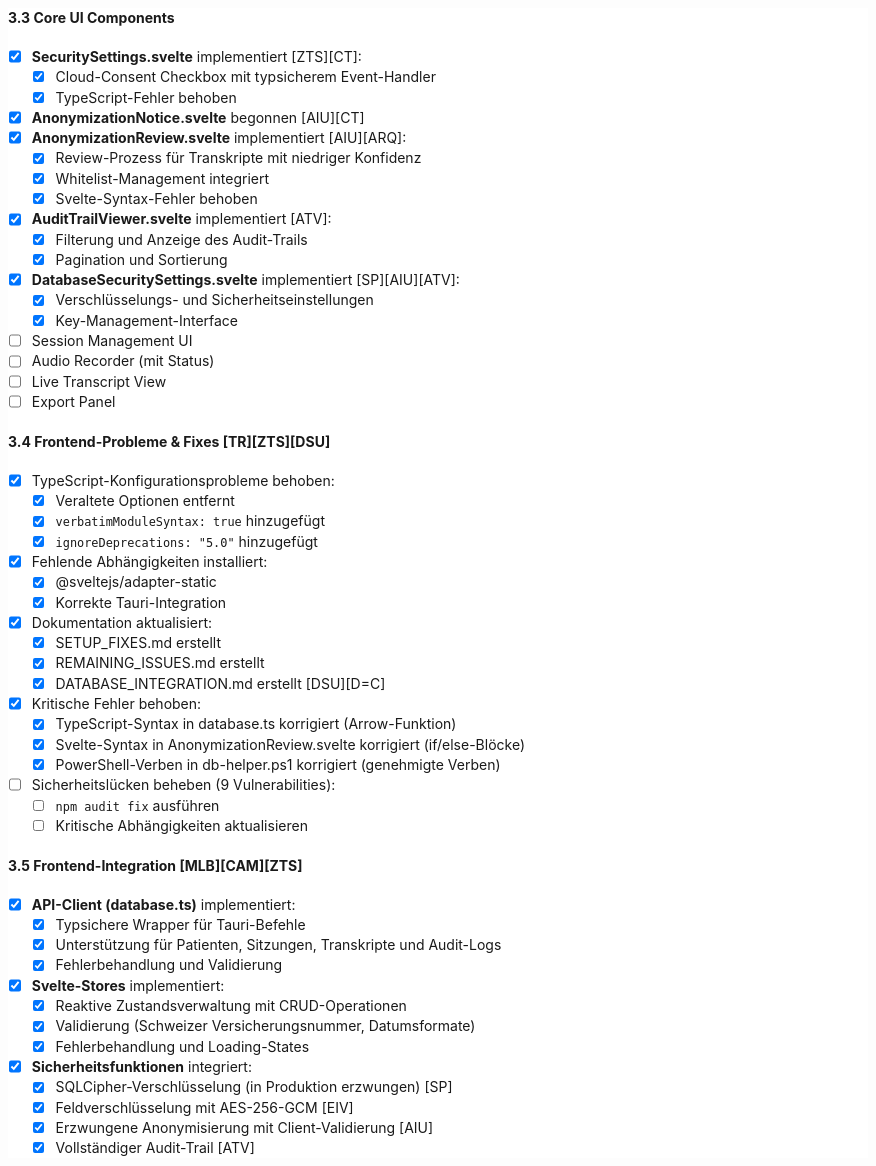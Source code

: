 #### 3.3 Core UI Components
- [x] **SecuritySettings.svelte** implementiert [ZTS][CT]:
  - [x] Cloud-Consent Checkbox mit typsicherem Event-Handler
  - [x] TypeScript-Fehler behoben
- [x] **AnonymizationNotice.svelte** begonnen [AIU][CT]
- [x] **AnonymizationReview.svelte** implementiert [AIU][ARQ]:
  - [x] Review-Prozess für Transkripte mit niedriger Konfidenz
  - [x] Whitelist-Management integriert
  - [x] Svelte-Syntax-Fehler behoben
- [x] **AuditTrailViewer.svelte** implementiert [ATV]:
  - [x] Filterung und Anzeige des Audit-Trails
  - [x] Pagination und Sortierung
- [x] **DatabaseSecuritySettings.svelte** implementiert [SP][AIU][ATV]:
  - [x] Verschlüsselungs- und Sicherheitseinstellungen
  - [x] Key-Management-Interface
- [ ] Session Management UI
- [ ] Audio Recorder (mit Status)
- [ ] Live Transcript View
- [ ] Export Panel

#### 3.4 Frontend-Probleme & Fixes [TR][ZTS][DSU]
- [x] TypeScript-Konfigurationsprobleme behoben:
  - [x] Veraltete Optionen entfernt
  - [x] `verbatimModuleSyntax: true` hinzugefügt
  - [x] `ignoreDeprecations: "5.0"` hinzugefügt
- [x] Fehlende Abhängigkeiten installiert:
  - [x] @sveltejs/adapter-static
  - [x] Korrekte Tauri-Integration
- [x] Dokumentation aktualisiert:
  - [x] SETUP_FIXES.md erstellt
  - [x] REMAINING_ISSUES.md erstellt
  - [x] DATABASE_INTEGRATION.md erstellt [DSU][D=C]
- [x] Kritische Fehler behoben:
  - [x] TypeScript-Syntax in database.ts korrigiert (Arrow-Funktion)
  - [x] Svelte-Syntax in AnonymizationReview.svelte korrigiert (if/else-Blöcke)
  - [x] PowerShell-Verben in db-helper.ps1 korrigiert (genehmigte Verben)
- [ ] Sicherheitslücken beheben (9 Vulnerabilities):
  - [ ] `npm audit fix` ausführen
  - [ ] Kritische Abhängigkeiten aktualisieren

#### 3.5 Frontend-Integration [MLB][CAM][ZTS]
- [x] **API-Client (database.ts)** implementiert:
  - [x] Typsichere Wrapper für Tauri-Befehle
  - [x] Unterstützung für Patienten, Sitzungen, Transkripte und Audit-Logs
  - [x] Fehlerbehandlung und Validierung
- [x] **Svelte-Stores** implementiert:
  - [x] Reaktive Zustandsverwaltung mit CRUD-Operationen
  - [x] Validierung (Schweizer Versicherungsnummer, Datumsformate)
  - [x] Fehlerbehandlung und Loading-States
- [x] **Sicherheitsfunktionen** integriert:
  - [x] SQLCipher-Verschlüsselung (in Produktion erzwungen) [SP]
  - [x] Feldverschlüsselung mit AES-256-GCM [EIV]
  - [x] Erzwungene Anonymisierung mit Client-Validierung [AIU]
  - [x] Vollständiger Audit-Trail [ATV]
